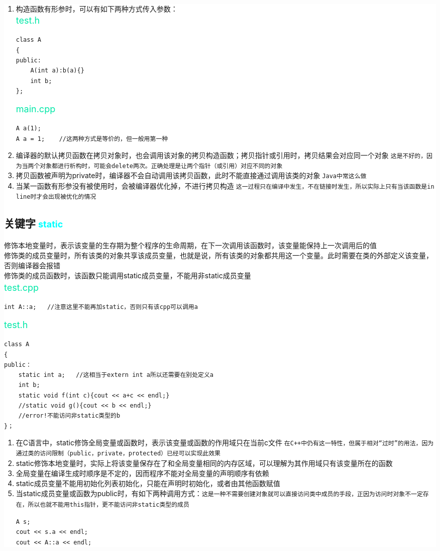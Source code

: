 1. 构造函数有形参时，可以有如下两种方式传入参数：\
    <font size = 4 color = #00e7a7>test.h</font>
    ```
    class A
    {
    public:
        A(int a):b(a){}
        int b;
    };
    ```
    <font size = 4 color = #00e7a7>main.cpp</font>
    ```
    A a(1);
    A a = 1;    //这两种方式是等价的，但一般用第一种
    ```
2. 编译器的默认拷贝函数在拷贝对象时，也会调用该对象的拷贝构造函数；拷贝指针或引用时，拷贝结果会对应同一个对象 `这是不好的，因为当两个对象都进行析构时，可能会delete两次。正确处理是让两个指针（或引用）对应不同的对象`
3. 拷贝函数被声明为private时，编译器不会自动调用该拷贝函数，此时不能直接通过调用该类的对象 `Java中常这么做`
4. 当某一函数有形参没有被使用时，会被编译器优化掉，不进行拷贝构造 `这一过程只在编译中发生，不在链接时发生，所以实际上只有当该函数是inline时才会出现被优化的情况`

## 关键字 <font size = 4 color = #00ffff>static</font>
修饰本地变量时，表示该变量的生存期为整个程序的生命周期，在下一次调用该函数时，该变量能保持上一次调用后的值\
修饰类的成员变量时，所有该类的对象共享该成员变量，也就是说，所有该类的对象都共用这一个变量。此时需要在类的外部定义该变量，否则编译器会报错\
修饰类的成员函数时，该函数只能调用static成员变量，不能用非static成员变量\
<font size = 4 color = #00e7a7>test.cpp</font>
```
int A::a;   //注意这里不能再加static，否则只有该cpp可以调用a
```
<font size = 4 color = #00e7a7>test.h</font>
```
class A
{
public：
    static int a;   //这相当于extern int a所以还需要在别处定义a
    int b;
    static void f(int c){cout << a+c << endl;}
    //static void g(){cout << b << endl;}   
    //error!不能访问非static类型的b
}；
```
1. 在C语言中，static修饰全局变量或函数时，表示该变量或函数的作用域只在当前c文件 `在C++中仍有这一特性，但属于相对“过时”的用法，因为通过类的访问限制（public，private，protected）已经可以实现此效果`
2. static修饰本地变量时，实际上将该变量保存在了和全局变量相同的内存区域，可以理解为其作用域只有该变量所在的函数
3. 全局变量在编译生成时顺序是不定的，因而程序不能对全局变量的声明顺序有依赖
4. static成员变量不能用初始化列表初始化，只能在声明时初始化，或者由其他函数赋值
5. 当static成员变量或函数为public时，有如下两种调用方式：`这是一种不需要创建对象就可以直接访问类中成员的手段，正因为访问时对象不一定存在，所以也就不能用this指针，更不能访问非static类型的成员`
    ```
    A s;
    cout << s.a << endl;
    cout << A::a << endl;
    ```
